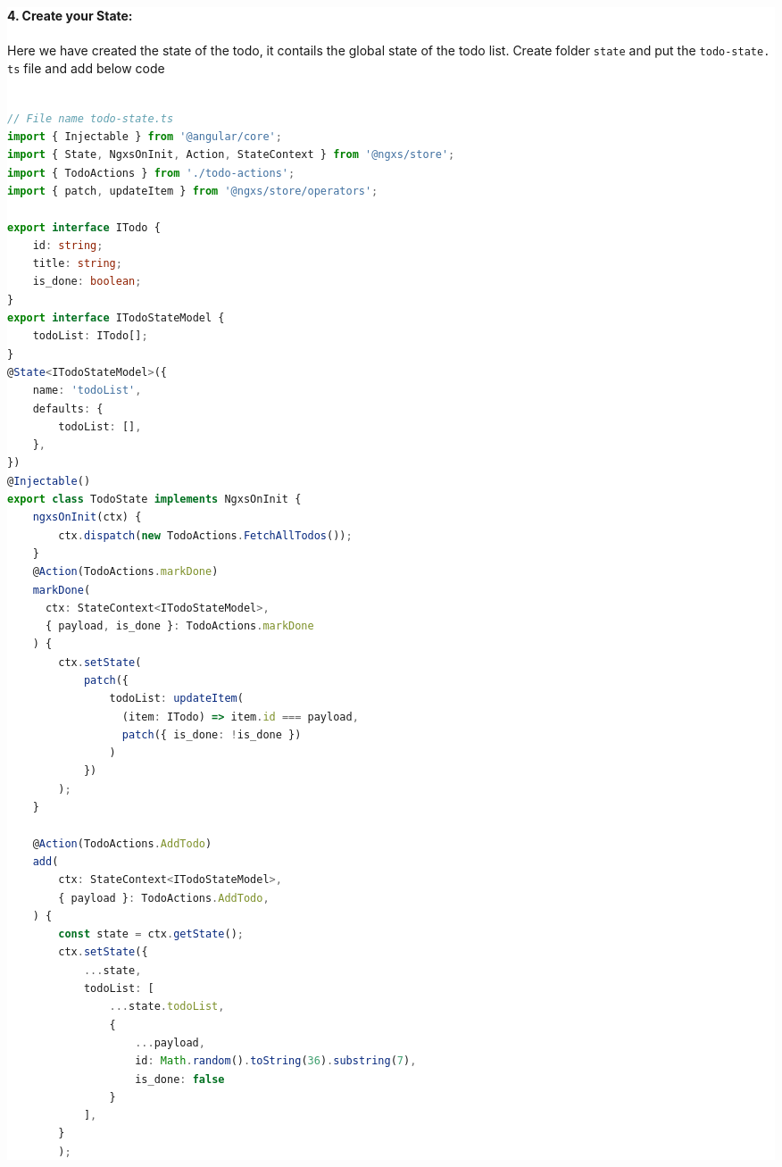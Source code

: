 #### 4. Create your State:

Here we have created the state of the todo, it contails the global state of the todo list.
Create folder `state` and put the `todo-state.ts` file and add below code
```typescript

// File name todo-state.ts
import { Injectable } from '@angular/core';
import { State, NgxsOnInit, Action, StateContext } from '@ngxs/store';
import { TodoActions } from './todo-actions';
import { patch, updateItem } from '@ngxs/store/operators';

export interface ITodo {
    id: string;
    title: string;
    is_done: boolean;
}
export interface ITodoStateModel {
    todoList: ITodo[];
}
@State<ITodoStateModel>({
    name: 'todoList',
    defaults: {
        todoList: [],
    },
})
@Injectable()
export class TodoState implements NgxsOnInit {
    ngxsOnInit(ctx) {
        ctx.dispatch(new TodoActions.FetchAllTodos());
    }
    @Action(TodoActions.markDone)
    markDone(
      ctx: StateContext<ITodoStateModel>, 
      { payload, is_done }: TodoActions.markDone
    ) {
        ctx.setState(
            patch({
                todoList: updateItem(
                  (item: ITodo) => item.id === payload, 
                  patch({ is_done: !is_done })
                )
            })
        );
    }

    @Action(TodoActions.AddTodo)
    add(
        ctx: StateContext<ITodoStateModel>,
        { payload }: TodoActions.AddTodo,
    ) {
        const state = ctx.getState();
        ctx.setState({
            ...state,
            todoList: [
                ...state.todoList,
                {
                    ...payload,
                    id: Math.random().toString(36).substring(7),
                    is_done: false
                }
            ],
        }
        );
```